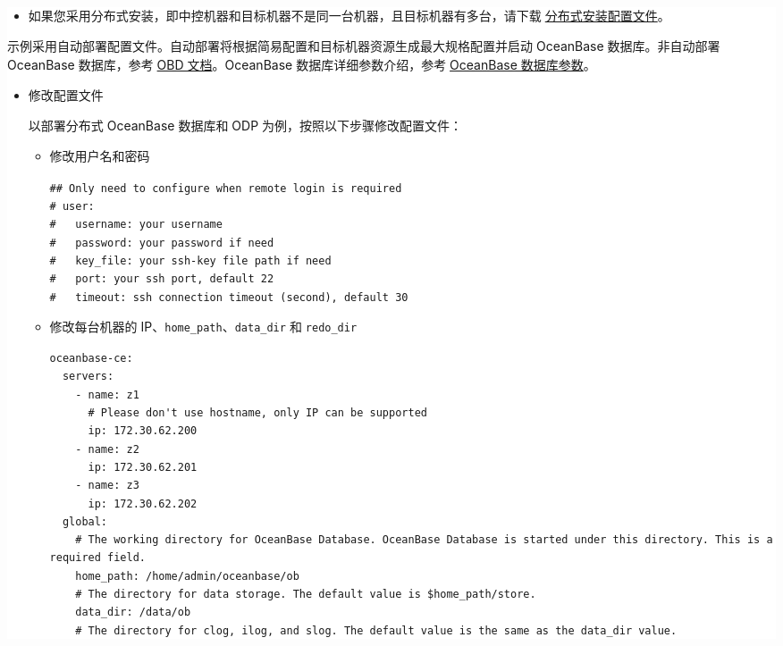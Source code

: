   * 如果您采用分布式安装，即中控机器和目标机器不是同一台机器，且目标机器有多台，请下载 [分布式安装配置文件](https://github.com/oceanbase/obdeploy/blob/master/example/autodeploy/distributed-with-obproxy-example.yaml)。

    
  

  

  示例采用自动部署配置文件。自动部署将根据简易配置和目标机器资源生成最大规格配置并启动 OceanBase 数据库。非自动部署 OceanBase 数据库，参考 [OBD 文档](https://github.com/oceanbase/obdeploy/blob/master/README-CN.md#%E4%BD%BF%E7%94%A8-obd-%E5%90%AF%E5%8A%A8-oceanbase-%E6%95%B0%E6%8D%AE%E5%BA%93%E9%9B%86%E7%BE%A4)。OceanBase 数据库详细参数介绍，参考 [OceanBase 数据库参数](https://github.com/oceanbase/obdeploy/blob/master/plugins/oceanbase/3.1.0/parameter.yaml)。
  

* 修改配置文件

  以部署分布式 OceanBase 数据库和 ODP 为例，按照以下步骤修改配置文件：
  * 修改用户名和密码

    ```unknow
    ## Only need to configure when remote login is required
    # user:
    #   username: your username
    #   password: your password if need
    #   key_file: your ssh-key file path if need
    #   port: your ssh port, default 22
    #   timeout: ssh connection timeout (second), default 30
    ```

    
  
  * 修改每台机器的 IP、`home_path`、`data_dir` 和 `redo_dir`

    ```unknow
    oceanbase-ce:
      servers:
        - name: z1
          # Please don't use hostname, only IP can be supported
          ip: 172.30.62.200
        - name: z2
          ip: 172.30.62.201
        - name: z3
          ip: 172.30.62.202
      global:
        # The working directory for OceanBase Database. OceanBase Database is started under this directory. This is a required field.
        home_path: /home/admin/oceanbase/ob
        # The directory for data storage. The default value is $home_path/store.
        data_dir: /data/ob
        # The directory for clog, ilog, and slog. The default value is the same as the data_dir value.